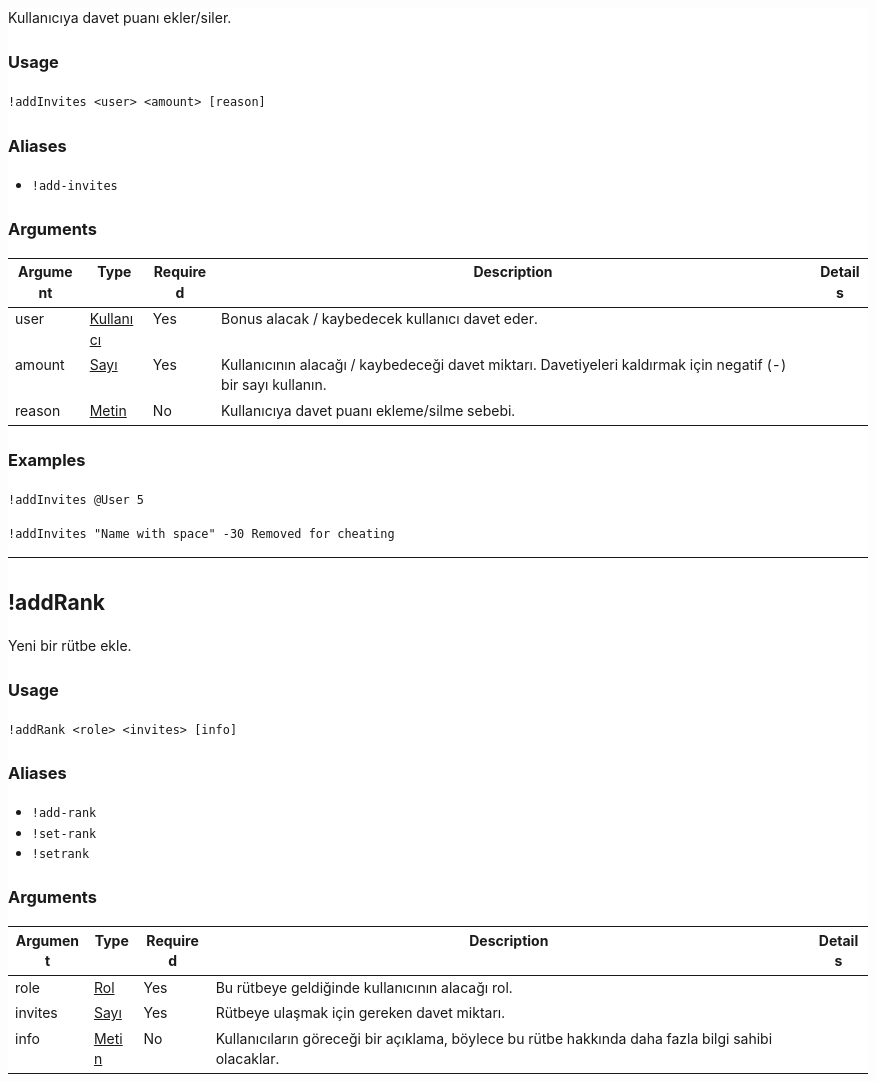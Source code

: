 Kullanıcıya davet puanı ekler/siler.

### Usage

```text
!addInvites <user> <amount> [reason]
```

### Aliases

- `!add-invites`

### Arguments

| Argument | Type                    | Required | Description                                                                                                  | Details |
| -------- | ----------------------- | -------- | ------------------------------------------------------------------------------------------------------------ | ------- |
| user     | [Kullanıcı](#Kullanıcı) | Yes      | Bonus alacak / kaybedecek kullanıcı davet eder.                                                              |         |
| amount   | [Sayı](#Sayı)           | Yes      | Kullanıcının alacağı / kaybedeceği davet miktarı. Davetiyeleri kaldırmak için negatif (-) bir sayı kullanın. |         |
| reason   | [Metin](#Metin)         | No       | Kullanıcıya davet puanı ekleme/silme sebebi.                                                                 |         |

### Examples

```text
!addInvites @User 5
```

```text
!addInvites "Name with space" -30 Removed for cheating
```

<a name='addRank'></a>

---

## !addRank

Yeni bir rütbe ekle.

### Usage

```text
!addRank <role> <invites> [info]
```

### Aliases

- `!add-rank`
- `!set-rank`
- `!setrank`

### Arguments

| Argument | Type            | Required | Description                                                                                        | Details |
| -------- | --------------- | -------- | -------------------------------------------------------------------------------------------------- | ------- |
| role     | [Rol](#Rol)     | Yes      | Bu rütbeye geldiğinde kullanıcının alacağı rol.                                                    |         |
| invites  | [Sayı](#Sayı)   | Yes      | Rütbeye ulaşmak için gereken davet miktarı.                                                        |         |
| info     | [Metin](#Metin) | No       | Kullanıcıların göreceği bir açıklama, böylece bu rütbe hakkında daha fazla bilgi sahibi olacaklar. |         |
